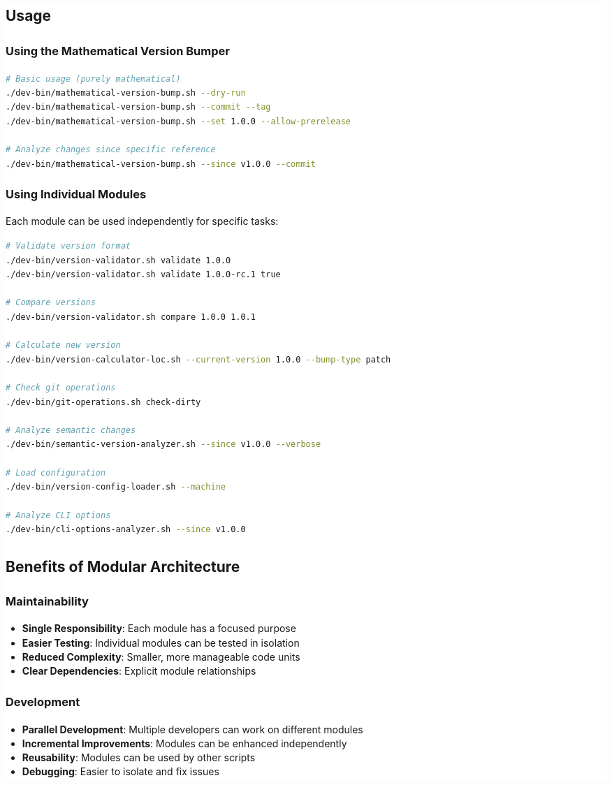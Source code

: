 ## Usage

### Using the Mathematical Version Bumper

```bash
# Basic usage (purely mathematical)
./dev-bin/mathematical-version-bump.sh --dry-run
./dev-bin/mathematical-version-bump.sh --commit --tag
./dev-bin/mathematical-version-bump.sh --set 1.0.0 --allow-prerelease

# Analyze changes since specific reference
./dev-bin/mathematical-version-bump.sh --since v1.0.0 --commit
```

### Using Individual Modules

Each module can be used independently for specific tasks:

```bash
# Validate version format
./dev-bin/version-validator.sh validate 1.0.0
./dev-bin/version-validator.sh validate 1.0.0-rc.1 true

# Compare versions
./dev-bin/version-validator.sh compare 1.0.0 1.0.1

# Calculate new version
./dev-bin/version-calculator-loc.sh --current-version 1.0.0 --bump-type patch

# Check git operations
./dev-bin/git-operations.sh check-dirty

# Analyze semantic changes
./dev-bin/semantic-version-analyzer.sh --since v1.0.0 --verbose

# Load configuration
./dev-bin/version-config-loader.sh --machine

# Analyze CLI options
./dev-bin/cli-options-analyzer.sh --since v1.0.0
```

## Benefits of Modular Architecture

### Maintainability
- **Single Responsibility**: Each module has a focused purpose
- **Easier Testing**: Individual modules can be tested in isolation
- **Reduced Complexity**: Smaller, more manageable code units
- **Clear Dependencies**: Explicit module relationships

### Development
- **Parallel Development**: Multiple developers can work on different modules
- **Incremental Improvements**: Modules can be enhanced independently
- **Reusability**: Modules can be used by other scripts
- **Debugging**: Easier to isolate and fix issues
